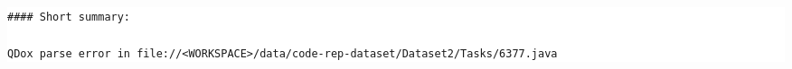 ```
#### Short summary: 

QDox parse error in file://<WORKSPACE>/data/code-rep-dataset/Dataset2/Tasks/6377.java